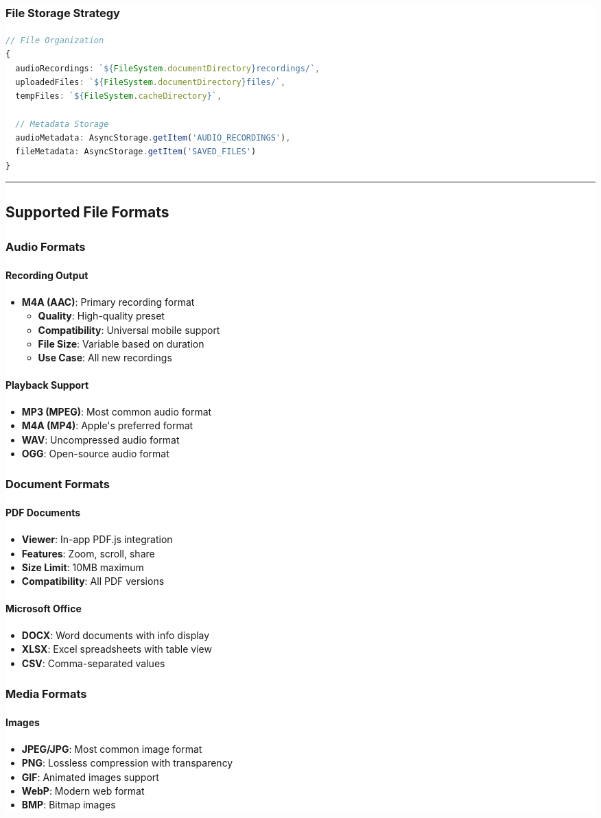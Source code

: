 ### File Storage Strategy
```typescript
// File Organization
{
  audioRecordings: `${FileSystem.documentDirectory}recordings/`,
  uploadedFiles: `${FileSystem.documentDirectory}files/`,
  tempFiles: `${FileSystem.cacheDirectory}`,
  
  // Metadata Storage
  audioMetadata: AsyncStorage.getItem('AUDIO_RECORDINGS'),
  fileMetadata: AsyncStorage.getItem('SAVED_FILES')
}
```

---

## Supported File Formats

### Audio Formats
#### Recording Output
- **M4A (AAC)**: Primary recording format
  - **Quality**: High-quality preset
  - **Compatibility**: Universal mobile support
  - **File Size**: Variable based on duration
  - **Use Case**: All new recordings

#### Playback Support  
- **MP3 (MPEG)**: Most common audio format
- **M4A (MP4)**: Apple's preferred format
- **WAV**: Uncompressed audio format
- **OGG**: Open-source audio format

### Document Formats
#### PDF Documents
- **Viewer**: In-app PDF.js integration
- **Features**: Zoom, scroll, share
- **Size Limit**: 10MB maximum
- **Compatibility**: All PDF versions

#### Microsoft Office
- **DOCX**: Word documents with info display
- **XLSX**: Excel spreadsheets with table view
- **CSV**: Comma-separated values

### Media Formats
#### Images
- **JPEG/JPG**: Most common image format
- **PNG**: Lossless compression with transparency
- **GIF**: Animated images support
- **WebP**: Modern web format
- **BMP**: Bitmap images
